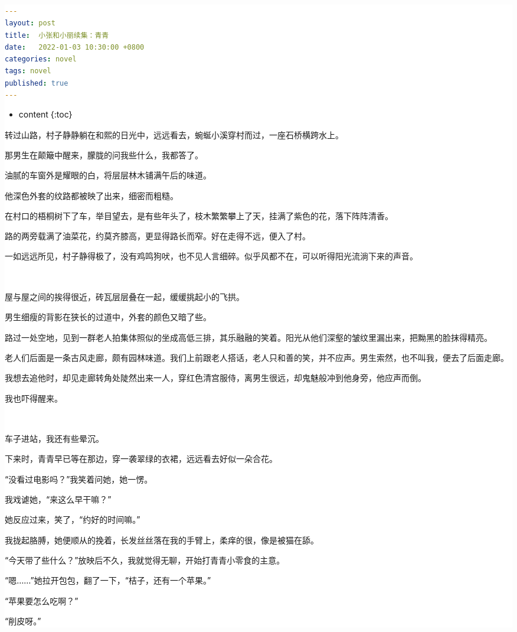 ```yaml
---
layout: post
title:  小张和小丽续集：青青
date:   2022-01-03 10:30:00 +0800
categories: novel
tags: novel
published: true
---
```


* content
{:toc}

转过山路，村子静静躺在和熙的日光中，远远看去，蜿蜒小溪穿村而过，一座石桥横跨水上。

那男生在颠簸中醒来，朦胧的问我些什么，我都答了。

油腻的车窗外是耀眼的白，将层层林木铺满午后的味道。

他深色外套的纹路都被映了出来，细密而粗糙。

在村口的梧桐树下了车，举目望去，是有些年头了，枝木繁繁攀上了天，挂满了紫色的花，落下阵阵清香。

路的两旁载满了油菜花，约莫齐膝高，更显得路长而窄。好在走得不远，便入了村。

一如远远所见，村子静得极了，没有鸡鸣狗吠，也不见人言细碎。似乎风都不在，可以听得阳光流淌下来的声音。

<br>

屋与屋之间的挨得很近，砖瓦层层叠在一起，缓缓挑起小的飞拱。

男生细瘦的背影在狭长的过道中，外套的颜色又暗了些。

路过一处空地，见到一群老人拍集体照似的坐成高低三排，其乐融融的笑着。阳光从他们深壑的皱纹里漏出来，把黝黑的脸抹得精亮。

老人们后面是一条古风走廊，颇有园林味道。我们上前跟老人搭话，老人只和善的笑，并不应声。男生索然，也不叫我，便去了后面走廊。

我想去追他时，却见走廊转角处陡然出来一人，穿红色清宫服侍，离男生很远，却鬼魅般冲到他身旁，他应声而倒。

我也吓得醒来。

<br>

车子进站，我还有些晕沉。

下来时，青青早已等在那边，穿一袭翠绿的衣裙，远远看去好似一朵合花。

“没看过电影吗？”我笑着问她，她一愣。

我戏谑她，“来这么早干嘛？” 

她反应过来，笑了，“约好的时间嘛。” 

我拢起胳膊，她便顺从的挽着，长发丝丝落在我的手臂上，柔痒的很，像是被猫在舔。

“今天带了些什么？”放映后不久，我就觉得无聊，开始打青青小零食的主意。

“嗯……”她拉开包包，翻了一下，“桔子，还有一个苹果。”

“苹果要怎么吃啊？”

“削皮呀。”
